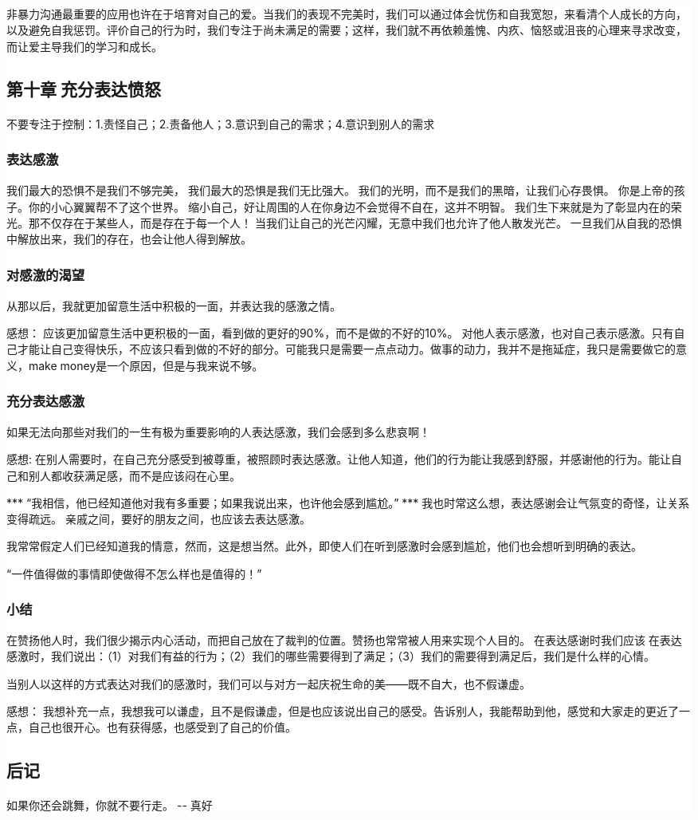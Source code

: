 非暴力沟通最重要的应用也许在于培育对自己的爱。当我们的表现不完美时，我们可以通过体会忧伤和自我宽恕，来看清个人成长的方向，以及避免自我惩罚。评价自己的行为时，我们专注于尚未满足的需要；这样，我们就不再依赖羞愧、内疚、恼怒或沮丧的心理来寻求改变，而让爱主导我们的学习和成长。

## 第十章 充分表达愤怒

不要专注于控制：1.责怪自己；2.责备他人；3.意识到自己的需求；4.意识到别人的需求

### 表达感激
我们最大的恐惧不是我们不够完美，
我们最大的恐惧是我们无比强大。
我们的光明，而不是我们的黑暗，让我们心存畏惧。
你是上帝的孩子。你的小心翼翼帮不了这个世界。
缩小自己，好让周围的人在你身边不会觉得不自在，这并不明智。
我们生下来就是为了彰显内在的荣光。那不仅存在于某些人，而是存在于每一个人！
当我们让自己的光芒闪耀，无意中我们也允许了他人散发光芒。
一旦我们从自我的恐惧中解放出来，我们的存在，也会让他人得到解放。


### 对感激的渴望
从那以后，我就更加留意生活中积极的一面，并表达我的感激之情。

感想：
应该更加留意生活中更积极的一面，看到做的更好的90%，而不是做的不好的10%。
对他人表示感激，也对自己表示感激。只有自己才能让自己变得快乐，不应该只看到做的不好的部分。可能我只是需要一点点动力。做事的动力，我并不是拖延症，我只是需要做它的意义，make money是一个原因，但是与我来说不够。


### 充分表达感激

如果无法向那些对我们的一生有极为重要影响的人表达感激，我们会感到多么悲哀啊！

感想: 在别人需要时，在自己充分感受到被尊重，被照顾时表达感激。让他人知道，他们的行为能让我感到舒服，并感谢他的行为。能让自己和别人都收获满足感，而不是应该闷在心里。

*** “我相信，他已经知道他对我有多重要；如果我说出来，也许他会感到尴尬。” *** 我也时常这么想，表达感谢会让气氛变的奇怪，让关系变得疏远。
亲戚之间，要好的朋友之间，也应该去表达感激。

我常常假定人们已经知道我的情意，然而，这是想当然。此外，即使人们在听到感激时会感到尴尬，他们也会想听到明确的表达。

“一件值得做的事情即使做得不怎么样也是值得的！”

### 小结
在赞扬他人时，我们很少揭示内心活动，而把自己放在了裁判的位置。赞扬也常常被人用来实现个人目的。
在表达感谢时我们应该
在表达感激时，我们说出：（1）对我们有益的行为；（2）我们的哪些需要得到了满足；（3）我们的需要得到满足后，我们是什么样的心情。

当别人以这样的方式表达对我们的感激时，我们可以与对方一起庆祝生命的美——既不自大，也不假谦虚。

感想：
我想补充一点，我想我可以谦虚，且不是假谦虚，但是也应该说出自己的感受。告诉别人，我能帮助到他，感觉和大家走的更近了一点，自己也很开心。也有获得感，也感受到了自己的价值。


## 后记

如果你还会跳舞，你就不要行走。
-- 真好
